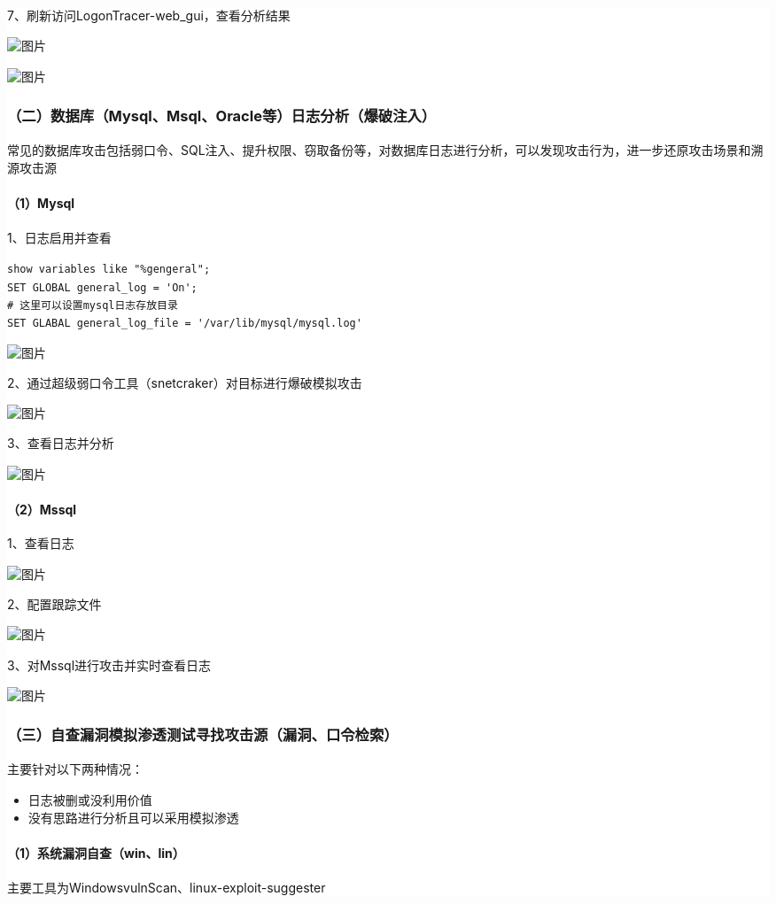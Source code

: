 7、刷新访问LogonTracer-web_gui，查看分析结果

![图片](https://mmbiz.qpic.cn/mmbiz_png/cbYIBjX6JJicy3sln0zHKTBrAacxk8bMhyF2B1Q0sibKExDEbkD6vgexibGvUPiaP5RkXz9fkeZafkbEkf14lWXyTA/640?wx_fmt=png&wxfrom=5&wx_lazy=1&wx_co=1)

![图片](https://mmbiz.qpic.cn/mmbiz_png/cbYIBjX6JJicy3sln0zHKTBrAacxk8bMhYEicvxSgtia4Fo7PpHkKh5PKE3tpRJqpQnNgLR9iaxP2M2OyeiaRvvtDqQ/640?wx_fmt=png&wxfrom=5&wx_lazy=1&wx_co=1)

### （二）数据库（Mysql、Msql、Oracle等）日志分析（爆破注入） 

常见的数据库攻击包括弱口令、SQL注入、提升权限、窃取备份等，对数据库日志进行分析，可以发现攻击行为，进一步还原攻击场景和溯源攻击源

#### （1）Mysql

1、日志启用并查看

```
show variables like "%gengeral";
SET GLOBAL general_log = 'On';
# 这里可以设置mysql日志存放目录
SET GLABAL general_log_file = '/var/lib/mysql/mysql.log' 
```

![图片](https://mmbiz.qpic.cn/mmbiz_png/cbYIBjX6JJicy3sln0zHKTBrAacxk8bMhujHz9icuXG4NOniaF177uTS69uCYpwNgJOMVGeo4CAicAPmXxvxiaVexyw/640?wx_fmt=png&wxfrom=5&wx_lazy=1&wx_co=1)

2、通过超级弱口令工具（snetcraker）对目标进行爆破模拟攻击

![图片](https://mmbiz.qpic.cn/mmbiz_png/cbYIBjX6JJicy3sln0zHKTBrAacxk8bMhPsibwVicNDeKCRBvNjtibanwibUSvCqAXblqtsibcJYVxkndib7a42z8euqQ/640?wx_fmt=png&wxfrom=5&wx_lazy=1&wx_co=1)

3、查看日志并分析

![图片](https://mmbiz.qpic.cn/mmbiz_png/cbYIBjX6JJicy3sln0zHKTBrAacxk8bMhXw2pJzZat3OBuyDWLVR26GbKpfC74HRanibdyiaibXiacgLGGw4RnR5TYg/640?wx_fmt=png&wxfrom=5&wx_lazy=1&wx_co=1)

#### （2）Mssql 

1、查看日志

![图片](https://mmbiz.qpic.cn/mmbiz_png/cbYIBjX6JJicy3sln0zHKTBrAacxk8bMh5nde9p65JK83WiaZLADflJsoYGUAnph7ibYolhhhAXqDmdpDmMTIk3dg/640?wx_fmt=png&wxfrom=5&wx_lazy=1&wx_co=1)

2、配置跟踪文件

![图片](https://mmbiz.qpic.cn/mmbiz_png/cbYIBjX6JJicy3sln0zHKTBrAacxk8bMhbibhrnjMm3ic7iao3AUGycVkvYibqYu8ehGssD47BlVqr2m3D3k9MAZeaA/640?wx_fmt=png&wxfrom=5&wx_lazy=1&wx_co=1)

3、对Mssql进行攻击并实时查看日志

![图片](https://mmbiz.qpic.cn/mmbiz_png/cbYIBjX6JJicy3sln0zHKTBrAacxk8bMhXo1Vdhrlnjwj4FgOaDan58rTQgibGRGDxicfO2xBazOibf0ibFJ4r7P8uA/640?wx_fmt=png&wxfrom=5&wx_lazy=1&wx_co=1)

### （三）自查漏洞模拟渗透测试寻找攻击源（漏洞、口令检索） 

主要针对以下两种情况：

- 日志被删或没利用价值
- 没有思路进行分析且可以采用模拟渗透

#### （1）系统漏洞自查（win、lin）

主要工具为WindowsvulnScan、linux-exploit-suggester
